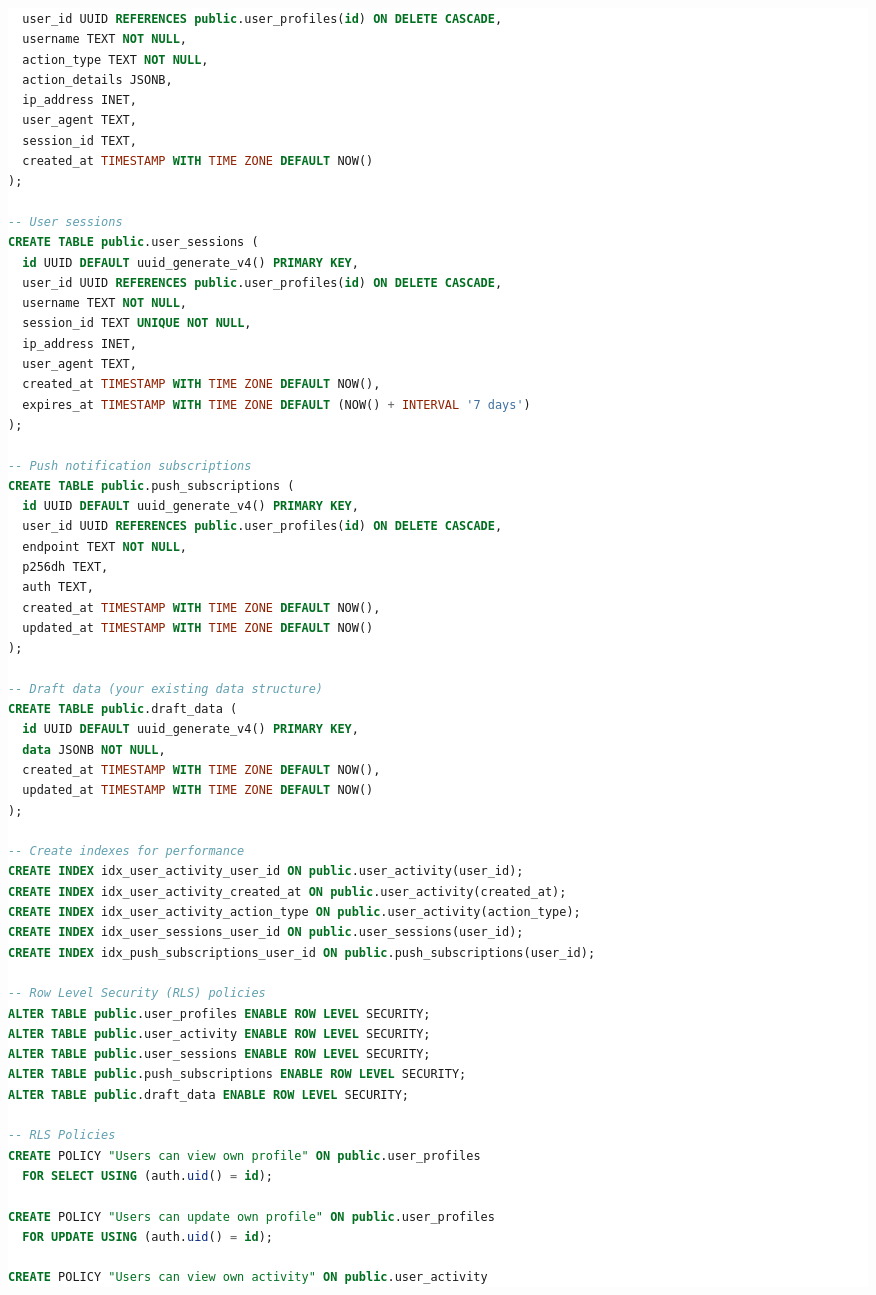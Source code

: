 ```sql
  user_id UUID REFERENCES public.user_profiles(id) ON DELETE CASCADE,
  username TEXT NOT NULL,
  action_type TEXT NOT NULL,
  action_details JSONB,
  ip_address INET,
  user_agent TEXT,
  session_id TEXT,
  created_at TIMESTAMP WITH TIME ZONE DEFAULT NOW()
);

-- User sessions
CREATE TABLE public.user_sessions (
  id UUID DEFAULT uuid_generate_v4() PRIMARY KEY,
  user_id UUID REFERENCES public.user_profiles(id) ON DELETE CASCADE,
  username TEXT NOT NULL,
  session_id TEXT UNIQUE NOT NULL,
  ip_address INET,
  user_agent TEXT,
  created_at TIMESTAMP WITH TIME ZONE DEFAULT NOW(),
  expires_at TIMESTAMP WITH TIME ZONE DEFAULT (NOW() + INTERVAL '7 days')
);

-- Push notification subscriptions
CREATE TABLE public.push_subscriptions (
  id UUID DEFAULT uuid_generate_v4() PRIMARY KEY,
  user_id UUID REFERENCES public.user_profiles(id) ON DELETE CASCADE,
  endpoint TEXT NOT NULL,
  p256dh TEXT,
  auth TEXT,
  created_at TIMESTAMP WITH TIME ZONE DEFAULT NOW(),
  updated_at TIMESTAMP WITH TIME ZONE DEFAULT NOW()
);

-- Draft data (your existing data structure)
CREATE TABLE public.draft_data (
  id UUID DEFAULT uuid_generate_v4() PRIMARY KEY,
  data JSONB NOT NULL,
  created_at TIMESTAMP WITH TIME ZONE DEFAULT NOW(),
  updated_at TIMESTAMP WITH TIME ZONE DEFAULT NOW()
);

-- Create indexes for performance
CREATE INDEX idx_user_activity_user_id ON public.user_activity(user_id);
CREATE INDEX idx_user_activity_created_at ON public.user_activity(created_at);
CREATE INDEX idx_user_activity_action_type ON public.user_activity(action_type);
CREATE INDEX idx_user_sessions_user_id ON public.user_sessions(user_id);
CREATE INDEX idx_push_subscriptions_user_id ON public.push_subscriptions(user_id);

-- Row Level Security (RLS) policies
ALTER TABLE public.user_profiles ENABLE ROW LEVEL SECURITY;
ALTER TABLE public.user_activity ENABLE ROW LEVEL SECURITY;
ALTER TABLE public.user_sessions ENABLE ROW LEVEL SECURITY;
ALTER TABLE public.push_subscriptions ENABLE ROW LEVEL SECURITY;
ALTER TABLE public.draft_data ENABLE ROW LEVEL SECURITY;

-- RLS Policies
CREATE POLICY "Users can view own profile" ON public.user_profiles
  FOR SELECT USING (auth.uid() = id);

CREATE POLICY "Users can update own profile" ON public.user_profiles
  FOR UPDATE USING (auth.uid() = id);

CREATE POLICY "Users can view own activity" ON public.user_activity
```